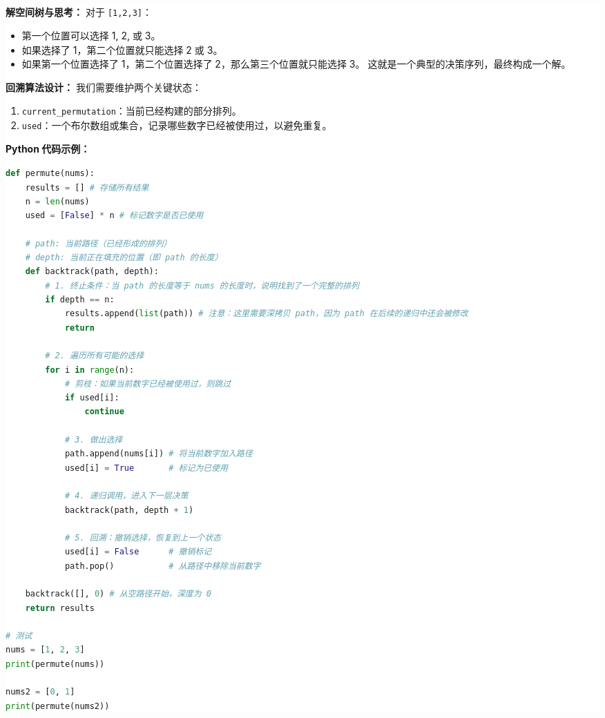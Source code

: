 **解空间树与思考：**
对于 `[1,2,3]`：
*   第一个位置可以选择 1, 2, 或 3。
*   如果选择了 1，第二个位置就只能选择 2 或 3。
*   如果第一个位置选择了 1，第二个位置选择了 2，那么第三个位置就只能选择 3。
这就是一个典型的决策序列，最终构成一个解。

**回溯算法设计：**
我们需要维护两个关键状态：
1.  `current_permutation`：当前已经构建的部分排列。
2.  `used`：一个布尔数组或集合，记录哪些数字已经被使用过，以避免重复。

**Python 代码示例：**

```python
def permute(nums):
    results = [] # 存储所有结果
    n = len(nums)
    used = [False] * n # 标记数字是否已使用

    # path: 当前路径（已经形成的排列）
    # depth: 当前正在填充的位置（即 path 的长度）
    def backtrack(path, depth):
        # 1. 终止条件：当 path 的长度等于 nums 的长度时，说明找到了一个完整的排列
        if depth == n:
            results.append(list(path)) # 注意：这里需要深拷贝 path，因为 path 在后续的递归中还会被修改
            return

        # 2. 遍历所有可能的选择
        for i in range(n):
            # 剪枝：如果当前数字已经被使用过，则跳过
            if used[i]:
                continue

            # 3. 做出选择
            path.append(nums[i]) # 将当前数字加入路径
            used[i] = True       # 标记为已使用

            # 4. 递归调用，进入下一层决策
            backtrack(path, depth + 1)

            # 5. 回溯：撤销选择，恢复到上一个状态
            used[i] = False      # 撤销标记
            path.pop()           # 从路径中移除当前数字

    backtrack([], 0) # 从空路径开始，深度为 0
    return results

# 测试
nums = [1, 2, 3]
print(permute(nums))

nums2 = [0, 1]
print(permute(nums2))
```
